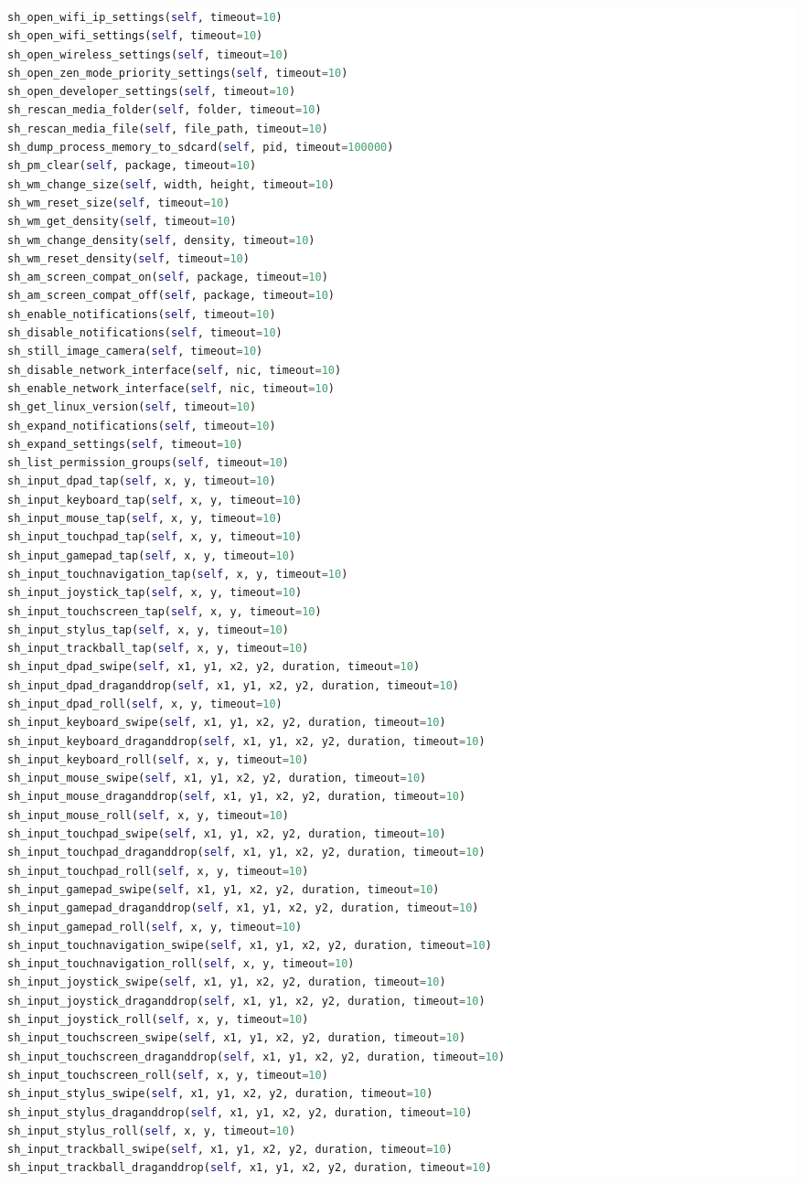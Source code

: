 ```py
sh_open_wifi_ip_settings(self, timeout=10)
sh_open_wifi_settings(self, timeout=10)
sh_open_wireless_settings(self, timeout=10)
sh_open_zen_mode_priority_settings(self, timeout=10)
sh_open_developer_settings(self, timeout=10)
sh_rescan_media_folder(self, folder, timeout=10)
sh_rescan_media_file(self, file_path, timeout=10)
sh_dump_process_memory_to_sdcard(self, pid, timeout=100000)
sh_pm_clear(self, package, timeout=10)
sh_wm_change_size(self, width, height, timeout=10)
sh_wm_reset_size(self, timeout=10)
sh_wm_get_density(self, timeout=10)
sh_wm_change_density(self, density, timeout=10)
sh_wm_reset_density(self, timeout=10)
sh_am_screen_compat_on(self, package, timeout=10)
sh_am_screen_compat_off(self, package, timeout=10)
sh_enable_notifications(self, timeout=10)
sh_disable_notifications(self, timeout=10)
sh_still_image_camera(self, timeout=10)
sh_disable_network_interface(self, nic, timeout=10)
sh_enable_network_interface(self, nic, timeout=10)
sh_get_linux_version(self, timeout=10)
sh_expand_notifications(self, timeout=10)
sh_expand_settings(self, timeout=10)
sh_list_permission_groups(self, timeout=10)
sh_input_dpad_tap(self, x, y, timeout=10)
sh_input_keyboard_tap(self, x, y, timeout=10)
sh_input_mouse_tap(self, x, y, timeout=10)
sh_input_touchpad_tap(self, x, y, timeout=10)
sh_input_gamepad_tap(self, x, y, timeout=10)
sh_input_touchnavigation_tap(self, x, y, timeout=10)
sh_input_joystick_tap(self, x, y, timeout=10)
sh_input_touchscreen_tap(self, x, y, timeout=10)
sh_input_stylus_tap(self, x, y, timeout=10)
sh_input_trackball_tap(self, x, y, timeout=10)
sh_input_dpad_swipe(self, x1, y1, x2, y2, duration, timeout=10)
sh_input_dpad_draganddrop(self, x1, y1, x2, y2, duration, timeout=10)
sh_input_dpad_roll(self, x, y, timeout=10)
sh_input_keyboard_swipe(self, x1, y1, x2, y2, duration, timeout=10)
sh_input_keyboard_draganddrop(self, x1, y1, x2, y2, duration, timeout=10)
sh_input_keyboard_roll(self, x, y, timeout=10)
sh_input_mouse_swipe(self, x1, y1, x2, y2, duration, timeout=10)
sh_input_mouse_draganddrop(self, x1, y1, x2, y2, duration, timeout=10)
sh_input_mouse_roll(self, x, y, timeout=10)
sh_input_touchpad_swipe(self, x1, y1, x2, y2, duration, timeout=10)
sh_input_touchpad_draganddrop(self, x1, y1, x2, y2, duration, timeout=10)
sh_input_touchpad_roll(self, x, y, timeout=10)
sh_input_gamepad_swipe(self, x1, y1, x2, y2, duration, timeout=10)
sh_input_gamepad_draganddrop(self, x1, y1, x2, y2, duration, timeout=10)
sh_input_gamepad_roll(self, x, y, timeout=10)
sh_input_touchnavigation_swipe(self, x1, y1, x2, y2, duration, timeout=10)
sh_input_touchnavigation_roll(self, x, y, timeout=10)
sh_input_joystick_swipe(self, x1, y1, x2, y2, duration, timeout=10)
sh_input_joystick_draganddrop(self, x1, y1, x2, y2, duration, timeout=10)
sh_input_joystick_roll(self, x, y, timeout=10)
sh_input_touchscreen_swipe(self, x1, y1, x2, y2, duration, timeout=10)
sh_input_touchscreen_draganddrop(self, x1, y1, x2, y2, duration, timeout=10)
sh_input_touchscreen_roll(self, x, y, timeout=10)
sh_input_stylus_swipe(self, x1, y1, x2, y2, duration, timeout=10)
sh_input_stylus_draganddrop(self, x1, y1, x2, y2, duration, timeout=10)
sh_input_stylus_roll(self, x, y, timeout=10)
sh_input_trackball_swipe(self, x1, y1, x2, y2, duration, timeout=10)
sh_input_trackball_draganddrop(self, x1, y1, x2, y2, duration, timeout=10)
```